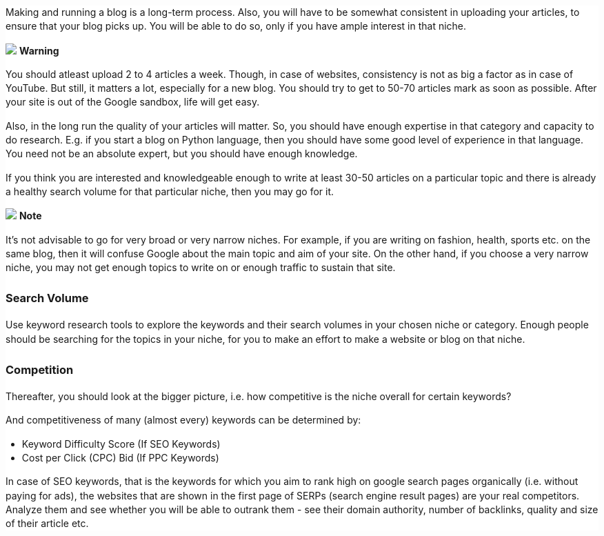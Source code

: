 Making and running a blog is a long-term process. Also, you will have to be somewhat consistent in uploading your articles, to ensure that your blog picks up. You will be able to do so, only if you have ample interest in that niche. 

<div class="danger-mak">
  <img src="../../../images/warning.png">
  <b>Warning</b><br>

You should atleast upload 2 to 4 articles a week. Though, in case of websites, consistency is not as big a factor as in case of YouTube. But still, it matters a lot, especially for a new blog. You should try to get to 50-70 articles mark as soon as possible. After your site is out of the Google sandbox, life will get easy. 
</div>

Also, in the long run the quality of your articles will matter. So, you should have enough expertise in that category and capacity to do research. E.g. if you start a blog on Python language, then you should have some good level of experience in that language. You need not be an absolute expert, but you should have enough knowledge. 

If you think you are interested and knowledgeable enough to write at least 30-50 articles on a particular topic and there is already a healthy search volume for that particular niche, then you may go for it. 

<div class="toc-mak">
  <img src="../../../images/pencil.png">
  <b>Note</b><br>

It’s not advisable to go for very broad or very narrow niches. For example, if you are writing on fashion, health, sports etc. on the same blog, then it will confuse Google about the main topic and aim of your site. On the other hand, if you choose a very narrow niche, you may not get enough topics to write on or enough traffic to sustain that site. 
</div>

### Search Volume

Use keyword research tools to explore the keywords and their search volumes in your chosen niche or category. Enough people should be searching for the topics in your niche, for you to make an effort to make a website or blog on that niche. 

### Competition 

Thereafter, you should look at the bigger picture, i.e. how competitive is the niche overall for certain keywords? 

And competitiveness of many (almost every) keywords can be determined by:
*	Keyword Difficulty Score (If SEO Keywords)
*	Cost per Click (CPC) Bid (If PPC Keywords)

In case of SEO keywords, that is the keywords for which you aim to rank high on google search pages organically (i.e. without paying for ads), the websites that are shown in the first page of SERPs (search engine result pages) are your real competitors. Analyze them and see whether you will be able to outrank them - see their domain authority, number of backlinks, quality and size of their article etc. 

